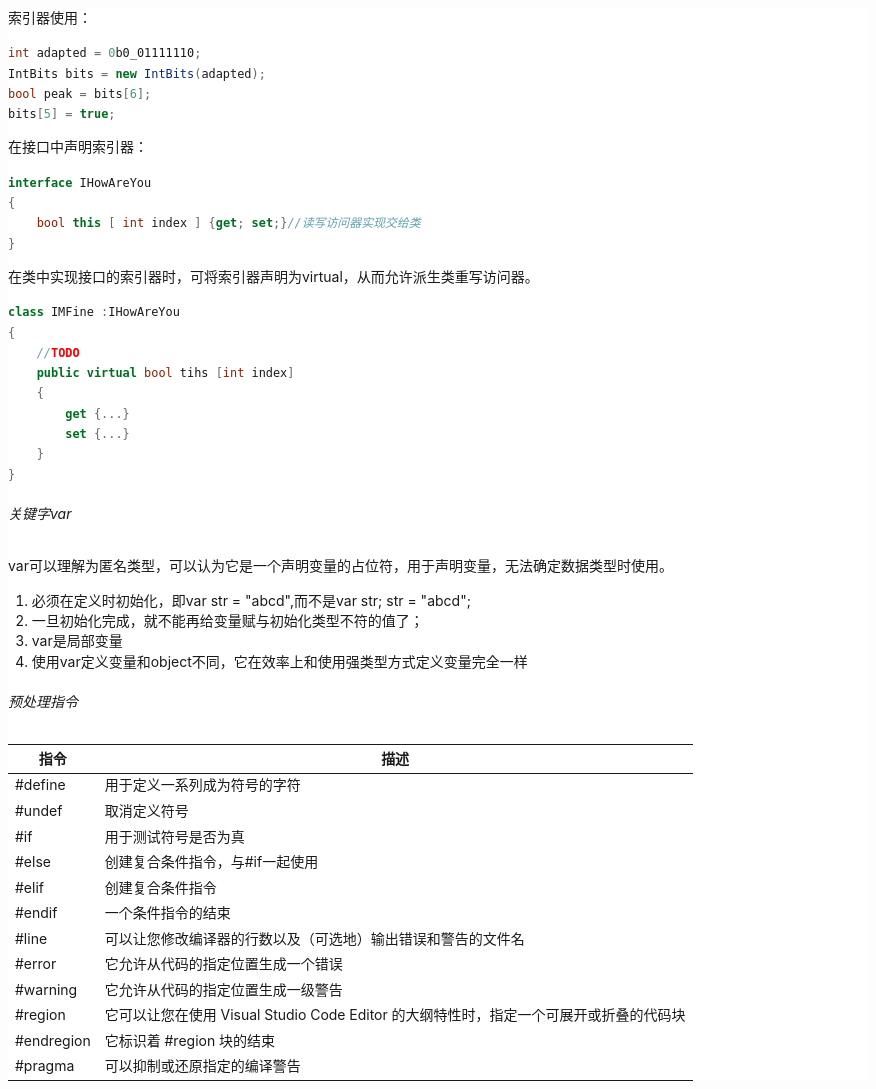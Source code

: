 索引器使用：

```c#
int adapted = 0b0_01111110;
IntBits bits = new IntBits(adapted);
bool peak = bits[6];
bits[5] = true;
```

在接口中声明索引器：

```c#
interface IHowAreYou
{
	bool this [ int index ] {get; set;}//读写访问器实现交给类
}
```

​	在类中实现接口的索引器时，可将索引器声明为virtual，从而允许派生类重写访问器。

```c#
class IMFine :IHowAreYou
{
	//TODO
    public virtual bool tihs [int index]
    {
    	get {...}
    	set {...}
    }
}
```



###### 关键字var

var可以理解为匿名类型，可以认为它是一个声明变量的占位符，用于声明变量，无法确定数据类型时使用。

1. 必须在定义时初始化，即var str = "abcd",而不是var str; str = "abcd";
2. 一旦初始化完成，就不能再给变量赋与初始化类型不符的值了；
3. var是局部变量
4. 使用var定义变量和object不同，它在效率上和使用强类型方式定义变量完全一样

###### 预处理指令

| 指令       | 描述                                                         |
| ---------- | ------------------------------------------------------------ |
| #define    | 用于定义一系列成为符号的字符                                 |
| #undef     | 取消定义符号                                                 |
| #if        | 用于测试符号是否为真                                         |
| #else      | 创建复合条件指令，与#if一起使用                              |
| #elif      | 创建复合条件指令                                             |
| #endif     | 一个条件指令的结束                                           |
| #line      | 可以让您修改编译器的行数以及（可选地）输出错误和警告的文件名 |
| #error     | 它允许从代码的指定位置生成一个错误                           |
| #warning   | 它允许从代码的指定位置生成一级警告                           |
| #region    | 它可以让您在使用 Visual Studio Code Editor 的大纲特性时，指定一个可展开或折叠的代码块 |
| #endregion | 它标识着 #region 块的结束                                    |
| #pragma    | 可以抑制或还原指定的编译警告                                 |
